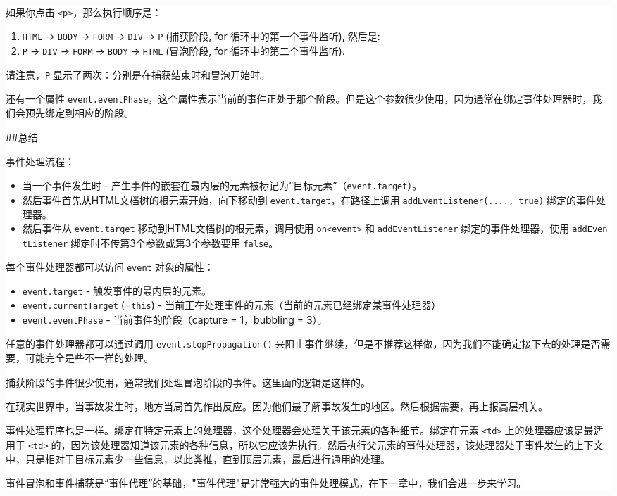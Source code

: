 如果你点击 `<p>`，那么执行顺序是：

1. `HTML` -> `BODY` -> `FORM` -> `DIV` -> `P` (捕获阶段, for 循环中的第一个事件监听), 然后是:
2. `P` -> `DIV` -> `FORM` -> `BODY` -> `HTML` (冒泡阶段, for 循环中的第二个事件监听).

请注意，`P` 显示了两次：分别是在捕获结束时和冒泡开始时。

还有一个属性 `event.eventPhase`，这个属性表示当前的事件正处于那个阶段。但是这个参数很少使用，因为通常在绑定事件处理器时，我们会预先绑定到相应的阶段。

##总结

事件处理流程：

- 当一个事件发生时 - 产生事件的嵌套在最内层的元素被标记为“目标元素”（`event.target`）。
- 然后事件首先从HTML文档树的根元素开始，向下移动到 `event.target`，在路径上调用 `addEventListener(...., true)` 绑定的事件处理器。
- 然后事件从 `event.target` 移动到HTML文档树的根元素，调用使用 `on<event>` 和 `addEventListener` 绑定的事件处理器，使用 `addEventListener` 绑定时不传第3个参数或第3个参数要用 `false`。

每个事件处理器都可以访问 `event` 对象的属性：

- `event.target` - 触发事件的最内层的元素。
- `event.currentTarget` (=`this`) - 当前正在处理事件的元素（当前的元素已经绑定某事件处理器）
- `event.eventPhase` - 当前事件的阶段（capture = 1，bubbling = 3）。

任意的事件处理器都可以通过调用 `event.stopPropagation()` 来阻止事件继续，但是不推荐这样做，因为我们不能确定接下去的处理是否需要，可能完全是些不一样的处理。

捕获阶段的事件很少使用，通常我们处理冒泡阶段的事件。这里面的逻辑是这样的。

在现实世界中，当事故发生时，地方当局首先作出反应。因为他们最了解事故发生的地区。然后根据需要，再上报高层机关。

事件处理程序也是一样。绑定在特定元素上的处理器，这个处理器会处理关于该元素的各种细节。绑定在元素 `<td>` 上的处理器应该是最适用于 `<td>` 的，因为该处理器知道该元素的各种信息，所以它应该先执行。然后执行父元素的事件处理器，该处理器处于事件发生的上下文中，只是相对于目标元素少一些信息，以此类推，直到顶层元素，最后进行通用的处理。

事件冒泡和事件捕获是“事件代理”的基础，"事件代理"是非常强大的事件处理模式，在下一章中，我们会进一步来学习。
